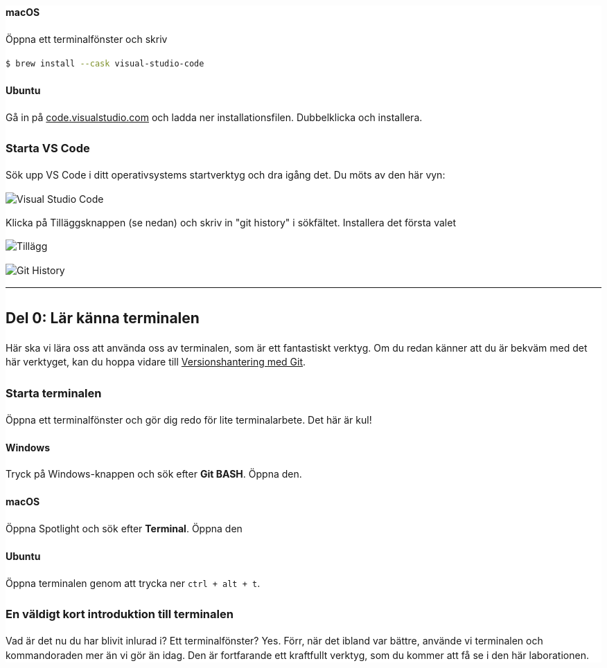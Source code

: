 #### macOS

Öppna ett terminalfönster och skriv

```bash
$ brew install --cask visual-studio-code
```

#### Ubuntu

Gå in på [code.visualstudio.com](https://code.visualstudio.com/) och ladda ner installationsfilen. Dubbelklicka och installera.

### Starta VS Code

Sök upp VS Code i ditt operativsystems startverktyg och dra igång det. Du möts av den här vyn:

![Visual Studio Code](images/vscode.png)

Klicka på Tilläggsknappen (se nedan) och skriv in "git history" i sökfältet. Installera det första valet

![Tillägg](images/extensions.png)

![Git History](images/install-gh.png)

---

## Del 0: Lär känna terminalen

Här ska vi lära oss att använda oss av terminalen, som är ett fantastiskt verktyg. Om du redan känner att du är bekväm med det här verktyget, kan du hoppa vidare till [Versionshantering med Git](#del-1).

### Starta terminalen

Öppna ett terminalfönster och gör dig redo för lite terminalarbete. Det här är kul!

#### Windows

Tryck på Windows-knappen och sök efter **Git BASH**. Öppna den.

#### macOS

Öppna Spotlight och sök efter **Terminal**. Öppna den

#### Ubuntu

Öppna terminalen genom att trycka ner `ctrl + alt + t`.

### En väldigt kort introduktion till terminalen

Vad är det nu du har blivit inlurad i? Ett terminalfönster? Yes. Förr, när det ibland var bättre, använde vi terminalen och kommandoraden mer än vi gör än idag. Den är fortfarande ett kraftfullt verktyg, som du kommer att få se i den här laborationen.
